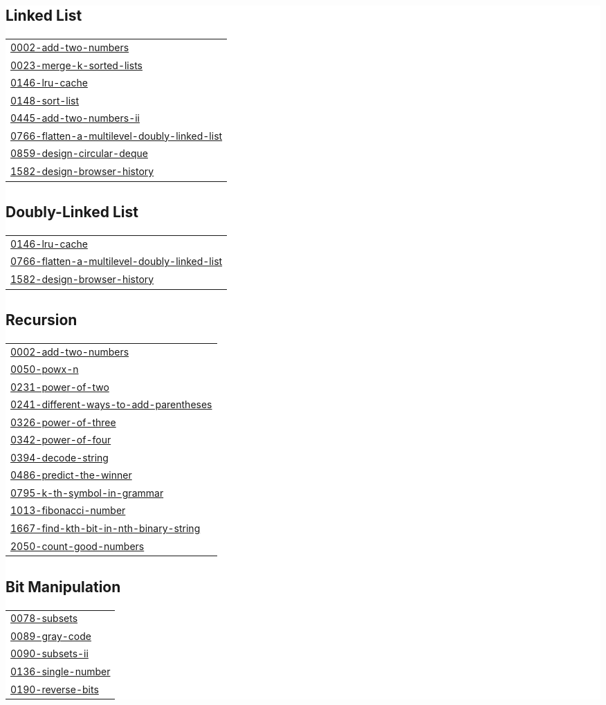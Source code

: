 ## Linked List
|  |
| ------- |
| [0002-add-two-numbers](https://github.com/Liya-st/Competitive-Programming/tree/master/0002-add-two-numbers) |
| [0023-merge-k-sorted-lists](https://github.com/Liya-st/Competitive-Programming/tree/master/0023-merge-k-sorted-lists) |
| [0146-lru-cache](https://github.com/Liya-st/Competitive-Programming/tree/master/0146-lru-cache) |
| [0148-sort-list](https://github.com/Liya-st/Competitive-Programming/tree/master/0148-sort-list) |
| [0445-add-two-numbers-ii](https://github.com/Liya-st/Competitive-Programming/tree/master/0445-add-two-numbers-ii) |
| [0766-flatten-a-multilevel-doubly-linked-list](https://github.com/Liya-st/Competitive-Programming/tree/master/0766-flatten-a-multilevel-doubly-linked-list) |
| [0859-design-circular-deque](https://github.com/Liya-st/Competitive-Programming/tree/master/0859-design-circular-deque) |
| [1582-design-browser-history](https://github.com/Liya-st/Competitive-Programming/tree/master/1582-design-browser-history) |
## Doubly-Linked List
|  |
| ------- |
| [0146-lru-cache](https://github.com/Liya-st/Competitive-Programming/tree/master/0146-lru-cache) |
| [0766-flatten-a-multilevel-doubly-linked-list](https://github.com/Liya-st/Competitive-Programming/tree/master/0766-flatten-a-multilevel-doubly-linked-list) |
| [1582-design-browser-history](https://github.com/Liya-st/Competitive-Programming/tree/master/1582-design-browser-history) |
## Recursion
|  |
| ------- |
| [0002-add-two-numbers](https://github.com/Liya-st/Competitive-Programming/tree/master/0002-add-two-numbers) |
| [0050-powx-n](https://github.com/Liya-st/Competitive-Programming/tree/master/0050-powx-n) |
| [0231-power-of-two](https://github.com/Liya-st/Competitive-Programming/tree/master/0231-power-of-two) |
| [0241-different-ways-to-add-parentheses](https://github.com/Liya-st/Competitive-Programming/tree/master/0241-different-ways-to-add-parentheses) |
| [0326-power-of-three](https://github.com/Liya-st/Competitive-Programming/tree/master/0326-power-of-three) |
| [0342-power-of-four](https://github.com/Liya-st/Competitive-Programming/tree/master/0342-power-of-four) |
| [0394-decode-string](https://github.com/Liya-st/Competitive-Programming/tree/master/0394-decode-string) |
| [0486-predict-the-winner](https://github.com/Liya-st/Competitive-Programming/tree/master/0486-predict-the-winner) |
| [0795-k-th-symbol-in-grammar](https://github.com/Liya-st/Competitive-Programming/tree/master/0795-k-th-symbol-in-grammar) |
| [1013-fibonacci-number](https://github.com/Liya-st/Competitive-Programming/tree/master/1013-fibonacci-number) |
| [1667-find-kth-bit-in-nth-binary-string](https://github.com/Liya-st/Competitive-Programming/tree/master/1667-find-kth-bit-in-nth-binary-string) |
| [2050-count-good-numbers](https://github.com/Liya-st/Competitive-Programming/tree/master/2050-count-good-numbers) |
## Bit Manipulation
|  |
| ------- |
| [0078-subsets](https://github.com/Liya-st/Competitive-Programming/tree/master/0078-subsets) |
| [0089-gray-code](https://github.com/Liya-st/Competitive-Programming/tree/master/0089-gray-code) |
| [0090-subsets-ii](https://github.com/Liya-st/Competitive-Programming/tree/master/0090-subsets-ii) |
| [0136-single-number](https://github.com/Liya-st/Competitive-Programming/tree/master/0136-single-number) |
| [0190-reverse-bits](https://github.com/Liya-st/Competitive-Programming/tree/master/0190-reverse-bits) |